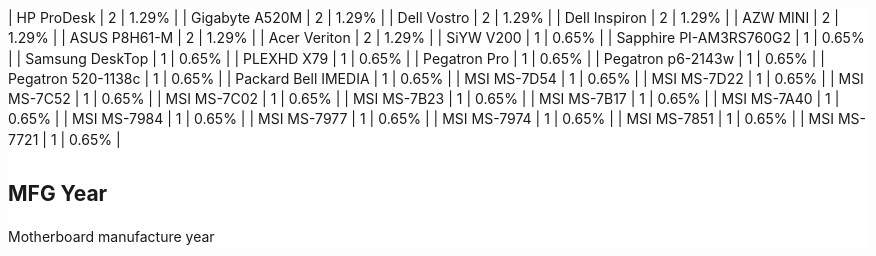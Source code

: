 | HP ProDesk             | 2        | 1.29%   |
| Gigabyte A520M         | 2        | 1.29%   |
| Dell Vostro            | 2        | 1.29%   |
| Dell Inspiron          | 2        | 1.29%   |
| AZW MINI               | 2        | 1.29%   |
| ASUS P8H61-M           | 2        | 1.29%   |
| Acer Veriton           | 2        | 1.29%   |
| SiYW V200              | 1        | 0.65%   |
| Sapphire PI-AM3RS760G2 | 1        | 0.65%   |
| Samsung DeskTop        | 1        | 0.65%   |
| PLEXHD X79             | 1        | 0.65%   |
| Pegatron Pro           | 1        | 0.65%   |
| Pegatron p6-2143w      | 1        | 0.65%   |
| Pegatron 520-1138c     | 1        | 0.65%   |
| Packard Bell IMEDIA    | 1        | 0.65%   |
| MSI MS-7D54            | 1        | 0.65%   |
| MSI MS-7D22            | 1        | 0.65%   |
| MSI MS-7C52            | 1        | 0.65%   |
| MSI MS-7C02            | 1        | 0.65%   |
| MSI MS-7B23            | 1        | 0.65%   |
| MSI MS-7B17            | 1        | 0.65%   |
| MSI MS-7A40            | 1        | 0.65%   |
| MSI MS-7984            | 1        | 0.65%   |
| MSI MS-7977            | 1        | 0.65%   |
| MSI MS-7974            | 1        | 0.65%   |
| MSI MS-7851            | 1        | 0.65%   |
| MSI MS-7721            | 1        | 0.65%   |

MFG Year
--------

Motherboard manufacture year
